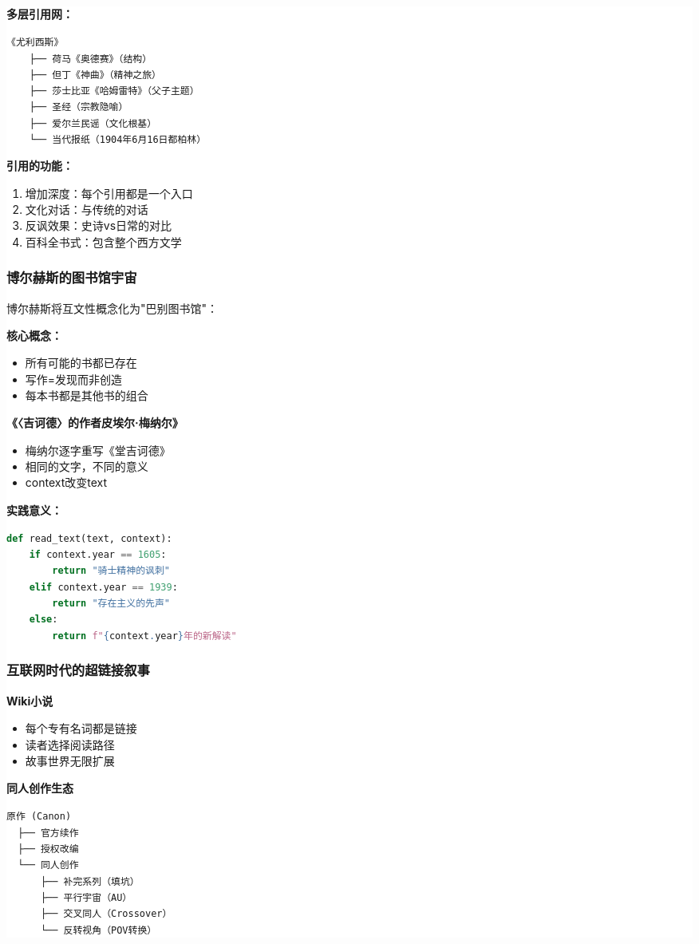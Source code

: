 **多层引用网：**
```
《尤利西斯》
    ├── 荷马《奥德赛》（结构）
    ├── 但丁《神曲》（精神之旅）
    ├── 莎士比亚《哈姆雷特》（父子主题）
    ├── 圣经（宗教隐喻）
    ├── 爱尔兰民谣（文化根基）
    └── 当代报纸（1904年6月16日都柏林）
```

**引用的功能：**
1. 增加深度：每个引用都是一个入口
2. 文化对话：与传统的对话
3. 反讽效果：史诗vs日常的对比
4. 百科全书式：包含整个西方文学

### 博尔赫斯的图书馆宇宙

博尔赫斯将互文性概念化为"巴别图书馆"：

**核心概念：**
- 所有可能的书都已存在
- 写作=发现而非创造
- 每本书都是其他书的组合

**《〈吉诃德〉的作者皮埃尔·梅纳尔》**
- 梅纳尔逐字重写《堂吉诃德》
- 相同的文字，不同的意义
- context改变text

**实践意义：**
```python
def read_text(text, context):
    if context.year == 1605:
        return "骑士精神的讽刺"
    elif context.year == 1939:
        return "存在主义的先声"
    else:
        return f"{context.year}年的新解读"
```

### 互联网时代的超链接叙事

**Wiki小说**
- 每个专有名词都是链接
- 读者选择阅读路径
- 故事世界无限扩展

**同人创作生态**
```
原作 (Canon)
  ├── 官方续作
  ├── 授权改编
  └── 同人创作
      ├── 补完系列（填坑）
      ├── 平行宇宙（AU）
      ├── 交叉同人（Crossover）
      └── 反转视角（POV转换）
```
